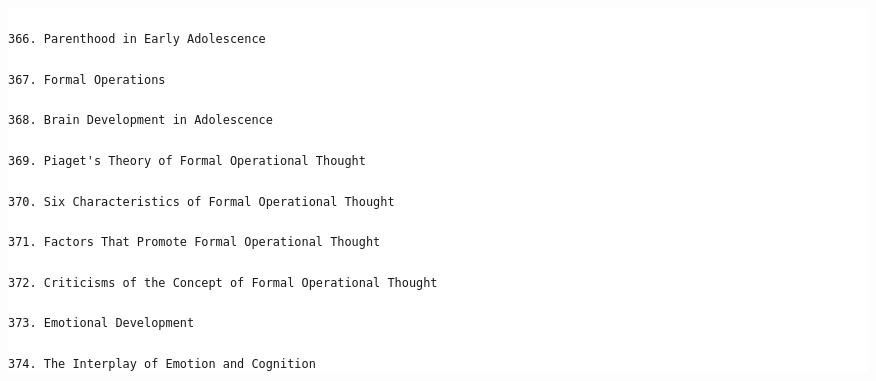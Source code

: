                                                                                                                                                                                                                                                                                                                                                                                                                                                                                                                                                                                                              366. Parenthood in Early Adolescence
                                                                                                                                                                                                                                                                                                                                                                                                                                                                                                                                                                                                             367. Formal Operations
                                                                                                                                                                                                                                                                                                                                                                                                                                                                                                                                                                                                             368. Brain Development in Adolescence
                                                                                                                                                                                                                                                                                                                                                                                                                                                                                                                                                                                                             369. Piaget's Theory of Formal Operational Thought
                                                                                                                                                                                                                                                                                                                                                                                                                                                                                                                                                                                                             370. Six Characteristics of Formal Operational Thought
                                                                                                                                                                                                                                                                                                                                                                                                                                                                                                                                                                                                             371. Factors That Promote Formal Operational Thought
                                                                                                                                                                                                                                                                                                                                                                                                                                                                                                                                                                                                             372. Criticisms of the Concept of Formal Operational Thought
                                                                                                                                                                                                                                                                                                                                                                                                                                                                                                                                                                                                             373. Emotional Development
                                                                                                                                                                                                                                                                                                                                                                                                                                                                                                                                                                                                             374. The Interplay of Emotion and Cognition